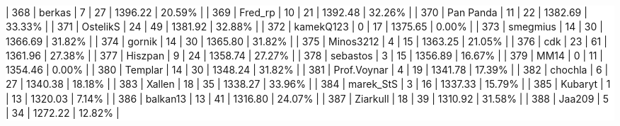 | 368 | berkas              |      7 |       27 | 1396.22 |      20.59% |
| 369 | Fred_rp             |     10 |       21 | 1392.48 |      32.26% |
| 370 | Pan Panda           |     11 |       22 | 1382.69 |      33.33% |
| 371 | OstelikS            |     24 |       49 | 1381.92 |      32.88% |
| 372 | kamekQ123           |      0 |       17 | 1375.65 |       0.00% |
| 373 | smegmius            |     14 |       30 | 1366.69 |      31.82% |
| 374 | gornik              |     14 |       30 | 1365.80 |      31.82% |
| 375 | Minos3212           |      4 |       15 | 1363.25 |      21.05% |
| 376 | cdk                 |     23 |       61 | 1361.96 |      27.38% |
| 377 | Hiszpan             |      9 |       24 | 1358.74 |      27.27% |
| 378 | sebastos            |      3 |       15 | 1356.89 |      16.67% |
| 379 | MM14                |      0 |       11 | 1354.46 |       0.00% |
| 380 | Templar             |     14 |       30 | 1348.24 |      31.82% |
| 381 | Prof.Voynar         |      4 |       19 | 1341.78 |      17.39% |
| 382 | chochla             |      6 |       27 | 1340.38 |      18.18% |
| 383 | Xallen              |     18 |       35 | 1338.27 |      33.96% |
| 384 | marek_StS           |      3 |       16 | 1337.33 |      15.79% |
| 385 | Kubaryt             |      1 |       13 | 1320.03 |       7.14% |
| 386 | balkan13            |     13 |       41 | 1316.80 |      24.07% |
| 387 | Ziarkull            |     18 |       39 | 1310.92 |      31.58% |
| 388 | Jaa209              |      5 |       34 | 1272.22 |      12.82% |
